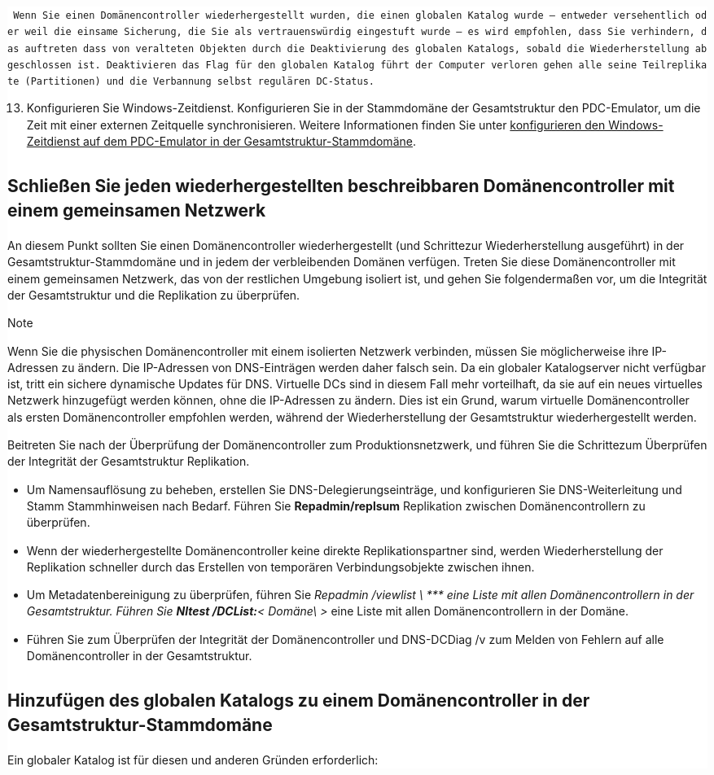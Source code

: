      Wenn Sie einen Domänencontroller wiederhergestellt wurden, die einen globalen Katalog wurde – entweder versehentlich oder weil die einsame Sicherung, die Sie als vertrauenswürdig eingestuft wurde – es wird empfohlen, dass Sie verhindern, das auftreten dass von veralteten Objekten durch die Deaktivierung des globalen Katalogs, sobald die Wiederherstellung abgeschlossen ist. Deaktivieren das Flag für den globalen Katalog führt der Computer verloren gehen alle seine Teilreplikate (Partitionen) und die Verbannung selbst regulären DC-Status.  
  
13. Konfigurieren Sie Windows-Zeitdienst. Konfigurieren Sie in der Stammdomäne der Gesamtstruktur den PDC-Emulator, um die Zeit mit einer externen Zeitquelle synchronisieren. Weitere Informationen finden Sie unter [konfigurieren den Windows-Zeitdienst auf dem PDC-Emulator in der Gesamtstruktur-Stammdomäne](https://docs.microsoft.com/en-us/previous-versions/windows/it-pro/windows-server-2008-R2-and-2008/cc731191%28v=ws.10%29).  
  
 

## <a name="reconnect-each-restored-writeable-domain-controller-to-a-common-network"></a>Schließen Sie jeden wiederhergestellten beschreibbaren Domänencontroller mit einem gemeinsamen Netzwerk  
 An diesem Punkt sollten Sie einen Domänencontroller wiederhergestellt (und Schrittezur Wiederherstellung ausgeführt) in der Gesamtstruktur-Stammdomäne und in jedem der verbleibenden Domänen verfügen. Treten Sie diese Domänencontroller mit einem gemeinsamen Netzwerk, das von der restlichen Umgebung isoliert ist, und gehen Sie folgendermaßen vor, um die Integrität der Gesamtstruktur und die Replikation zu überprüfen.  
  
> [!NOTE]
>  Wenn Sie die physischen Domänencontroller mit einem isolierten Netzwerk verbinden, müssen Sie möglicherweise ihre IP-Adressen zu ändern. Die IP-Adressen von DNS-Einträgen werden daher falsch sein. Da ein globaler Katalogserver nicht verfügbar ist, tritt ein sichere dynamische Updates für DNS. Virtuelle DCs sind in diesem Fall mehr vorteilhaft, da sie auf ein neues virtuelles Netzwerk hinzugefügt werden können, ohne die IP-Adressen zu ändern. Dies ist ein Grund, warum virtuelle Domänencontroller als ersten Domänencontroller empfohlen werden, während der Wiederherstellung der Gesamtstruktur wiederhergestellt werden.  
  
 Beitreten Sie nach der Überprüfung der Domänencontroller zum Produktionsnetzwerk, und führen Sie die Schrittezum Überprüfen der Integrität der Gesamtstruktur Replikation.  
  
-   Um Namensauflösung zu beheben, erstellen Sie DNS-Delegierungseinträge, und konfigurieren Sie DNS-Weiterleitung und Stamm Stammhinweisen nach Bedarf. Führen Sie **Repadmin/replsum** Replikation zwischen Domänencontrollern zu überprüfen.  
  
-   Wenn der wiederhergestellte Domänencontroller keine direkte Replikationspartner sind, werden Wiederherstellung der Replikation schneller durch das Erstellen von temporären Verbindungsobjekte zwischen ihnen.  
  
-   Um Metadatenbereinigung zu überprüfen, führen Sie **Repadmin /viewlist \ *** eine Liste mit allen Domänencontrollern in der Gesamtstruktur. Führen Sie **Nltest /DCList:***< Domäne\ >* eine Liste mit allen Domänencontrollern in der Domäne.  
  
-   Führen Sie zum Überprüfen der Integrität der Domänencontroller und DNS-DCDiag /v zum Melden von Fehlern auf alle Domänencontroller in der Gesamtstruktur.  
  
  

## <a name="add-the-global-catalog-to-a-domain-controller-in-the-forest-root-domain"></a>Hinzufügen des globalen Katalogs zu einem Domänencontroller in der Gesamtstruktur-Stammdomäne  
 Ein globaler Katalog ist für diesen und anderen Gründen erforderlich:  
  